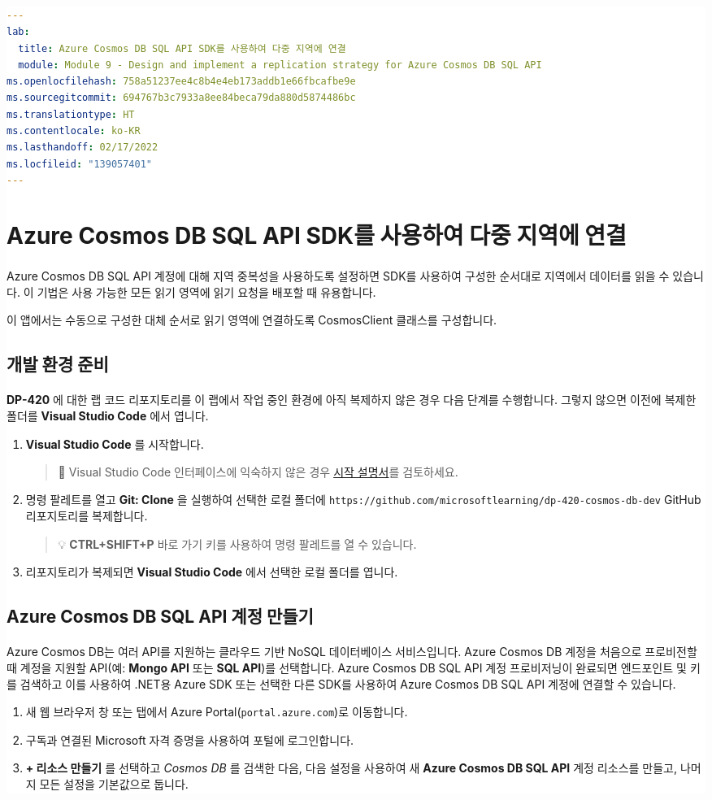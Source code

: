 ```yaml
---
lab:
  title: Azure Cosmos DB SQL API SDK를 사용하여 다중 지역에 연결
  module: Module 9 - Design and implement a replication strategy for Azure Cosmos DB SQL API
ms.openlocfilehash: 758a51237ee4c8b4e4eb173addb1e66fbcafbe9e
ms.sourcegitcommit: 694767b3c7933a8ee84beca79da880d5874486bc
ms.translationtype: HT
ms.contentlocale: ko-KR
ms.lasthandoff: 02/17/2022
ms.locfileid: "139057401"
---
```

# <a name="connect-to-different-regions-with-the-azure-cosmos-db-sql-api-sdk"></a>Azure Cosmos DB SQL API SDK를 사용하여 다중 지역에 연결

Azure Cosmos DB SQL API 계정에 대해 지역 중복성을 사용하도록 설정하면 SDK를 사용하여 구성한 순서대로 지역에서 데이터를 읽을 수 있습니다. 이 기법은 사용 가능한 모든 읽기 영역에 읽기 요청을 배포할 때 유용합니다.

이 앱에서는 수동으로 구성한 대체 순서로 읽기 영역에 연결하도록 CosmosClient 클래스를 구성합니다.

## <a name="prepare-your-development-environment"></a>개발 환경 준비

**DP-420** 에 대한 랩 코드 리포지토리를 이 랩에서 작업 중인 환경에 아직 복제하지 않은 경우 다음 단계를 수행합니다. 그렇지 않으면 이전에 복제한 폴더를 **Visual Studio Code** 에서 엽니다.

1. **Visual Studio Code** 를 시작합니다.

    > &#128221; Visual Studio Code 인터페이스에 익숙하지 않은 경우 [시작 설명서][code.visualstudio.com/docs/getstarted]를 검토하세요.

1. 명령 팔레트를 열고 **Git: Clone** 을 실행하여 선택한 로컬 폴더에 ``https://github.com/microsoftlearning/dp-420-cosmos-db-dev`` GitHub 리포지토리를 복제합니다.

    > &#128161; **CTRL+SHIFT+P** 바로 가기 키를 사용하여 명령 팔레트를 열 수 있습니다.

1. 리포지토리가 복제되면 **Visual Studio Code** 에서 선택한 로컬 폴더를 엽니다.

## <a name="create-an-azure-cosmos-db-sql-api-account"></a>Azure Cosmos DB SQL API 계정 만들기

Azure Cosmos DB는 여러 API를 지원하는 클라우드 기반 NoSQL 데이터베이스 서비스입니다. Azure Cosmos DB 계정을 처음으로 프로비전할 때 계정을 지원할 API(예: **Mongo API** 또는 **SQL API**)를 선택합니다. Azure Cosmos DB SQL API 계정 프로비저닝이 완료되면 엔드포인트 및 키를 검색하고 이를 사용하여 .NET용 Azure SDK 또는 선택한 다른 SDK를 사용하여 Azure Cosmos DB SQL API 계정에 연결할 수 있습니다.

1. 새 웹 브라우저 창 또는 탭에서 Azure Portal(``portal.azure.com``)로 이동합니다.

1. 구독과 연결된 Microsoft 자격 증명을 사용하여 포털에 로그인합니다.

1. **+ 리소스 만들기** 를 선택하고 *Cosmos DB* 를 검색한 다음, 다음 설정을 사용하여 새 **Azure Cosmos DB SQL API** 계정 리소스를 만들고, 나머지 모든 설정을 기본값으로 둡니다.


[code.visualstudio.com/docs/getstarted]: https://code.visualstudio.com/docs/getstarted/tips-and-tricks
[docs.microsoft.com/dotnet/api/microsoft.azure.cosmos.container.readitemasync]: https://docs.microsoft.com/dotnet/api/microsoft.azure.cosmos.container.readitemasync
[docs.microsoft.com/dotnet/api/microsoft.azure.cosmos.itemresponse]: https://docs.microsoft.com/dotnet/api/microsoft.azure.cosmos.itemresponse
[docs.microsoft.com/dotnet/api/microsoft.azure.cosmos.cosmosclientoptions.applicationpreferredregions]: https://docs.microsoft.com/dotnet/api/microsoft.azure.cosmos.cosmosclientoptions.applicationpreferredregions
[docs.microsoft.com/dotnet/api/microsoft.azure.cosmos.regions]: https://docs.microsoft.com/dotnet/api/microsoft.azure.cosmos.regions
[docs.microsoft.com/dotnet/core/tools/dotnet-build]: https://docs.microsoft.com/dotnet/core/tools/dotnet-build
[docs.microsoft.com/dotnet/core/tools/dotnet-run]: https://docs.microsoft.com/dotnet/core/tools/dotnet-run